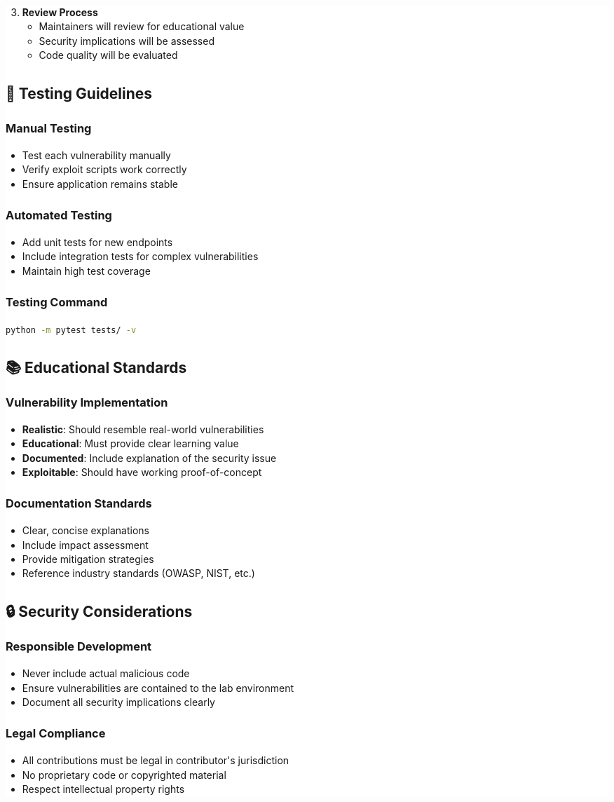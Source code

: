 3. **Review Process**
   - Maintainers will review for educational value
   - Security implications will be assessed
   - Code quality will be evaluated

## 🧪 Testing Guidelines

### Manual Testing
- Test each vulnerability manually
- Verify exploit scripts work correctly
- Ensure application remains stable

### Automated Testing
- Add unit tests for new endpoints
- Include integration tests for complex vulnerabilities
- Maintain high test coverage

### Testing Command
```bash
python -m pytest tests/ -v
```

## 📚 Educational Standards

### Vulnerability Implementation
- **Realistic**: Should resemble real-world vulnerabilities
- **Educational**: Must provide clear learning value
- **Documented**: Include explanation of the security issue
- **Exploitable**: Should have working proof-of-concept

### Documentation Standards
- Clear, concise explanations
- Include impact assessment
- Provide mitigation strategies
- Reference industry standards (OWASP, NIST, etc.)

## 🔒 Security Considerations

### Responsible Development
- Never include actual malicious code
- Ensure vulnerabilities are contained to the lab environment
- Document all security implications clearly

### Legal Compliance
- All contributions must be legal in contributor's jurisdiction
- No proprietary code or copyrighted material
- Respect intellectual property rights
